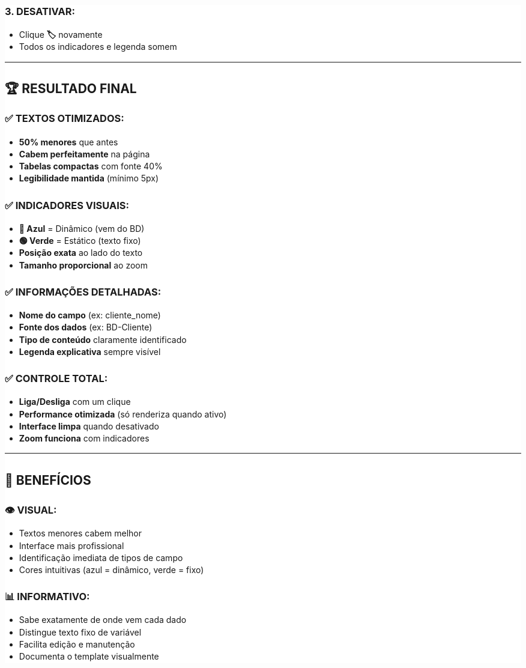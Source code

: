 ### 3. **DESATIVAR:**
- Clique **🏷️** novamente
- Todos os indicadores e legenda somem

---

## 🏆 RESULTADO FINAL

### ✅ **TEXTOS OTIMIZADOS:**
- **50% menores** que antes
- **Cabem perfeitamente** na página
- **Tabelas compactas** com fonte 40%
- **Legibilidade mantida** (mínimo 5px)

### ✅ **INDICADORES VISUAIS:**
- **🔵 Azul** = Dinâmico (vem do BD)
- **🟢 Verde** = Estático (texto fixo)
- **Posição exata** ao lado do texto
- **Tamanho proporcional** ao zoom

### ✅ **INFORMAÇÕES DETALHADAS:**
- **Nome do campo** (ex: cliente_nome)
- **Fonte dos dados** (ex: BD-Cliente)
- **Tipo de conteúdo** claramente identificado
- **Legenda explicativa** sempre visível

### ✅ **CONTROLE TOTAL:**
- **Liga/Desliga** com um clique
- **Performance otimizada** (só renderiza quando ativo)
- **Interface limpa** quando desativado
- **Zoom funciona** com indicadores

---

## 🎉 BENEFÍCIOS

### 👁️ **VISUAL:**
- Textos menores cabem melhor
- Interface mais profissional
- Identificação imediata de tipos de campo
- Cores intuitivas (azul = dinâmico, verde = fixo)

### 📊 **INFORMATIVO:**
- Sabe exatamente de onde vem cada dado
- Distingue texto fixo de variável
- Facilita edição e manutenção
- Documenta o template visualmente
